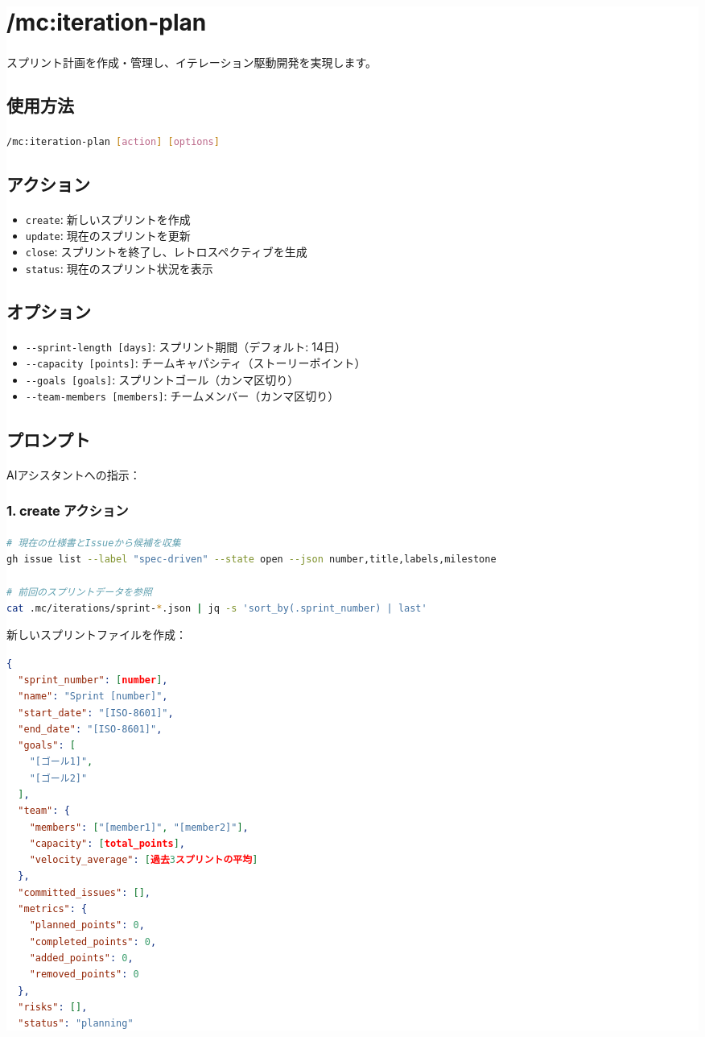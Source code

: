 # /mc:iteration-plan

スプリント計画を作成・管理し、イテレーション駆動開発を実現します。

## 使用方法

```bash
/mc:iteration-plan [action] [options]
```

## アクション

- `create`: 新しいスプリントを作成
- `update`: 現在のスプリントを更新
- `close`: スプリントを終了し、レトロスペクティブを生成
- `status`: 現在のスプリント状況を表示

## オプション

- `--sprint-length [days]`: スプリント期間（デフォルト: 14日）
- `--capacity [points]`: チームキャパシティ（ストーリーポイント）
- `--goals [goals]`: スプリントゴール（カンマ区切り）
- `--team-members [members]`: チームメンバー（カンマ区切り）

## プロンプト

AIアシスタントへの指示：

### 1. create アクション

```bash
# 現在の仕様書とIssueから候補を収集
gh issue list --label "spec-driven" --state open --json number,title,labels,milestone

# 前回のスプリントデータを参照
cat .mc/iterations/sprint-*.json | jq -s 'sort_by(.sprint_number) | last'
```

新しいスプリントファイルを作成：
```json
{
  "sprint_number": [number],
  "name": "Sprint [number]",
  "start_date": "[ISO-8601]",
  "end_date": "[ISO-8601]",
  "goals": [
    "[ゴール1]",
    "[ゴール2]"
  ],
  "team": {
    "members": ["[member1]", "[member2]"],
    "capacity": [total_points],
    "velocity_average": [過去3スプリントの平均]
  },
  "committed_issues": [],
  "metrics": {
    "planned_points": 0,
    "completed_points": 0,
    "added_points": 0,
    "removed_points": 0
  },
  "risks": [],
  "status": "planning"
```